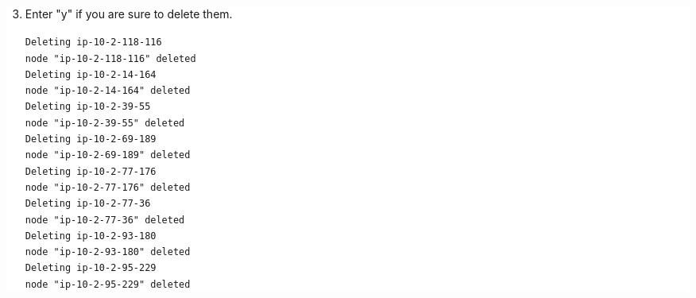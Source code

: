 3. Enter "y" if you are sure to delete them.

    ```
    Deleting ip-10-2-118-116
    node "ip-10-2-118-116" deleted
    Deleting ip-10-2-14-164
    node "ip-10-2-14-164" deleted
    Deleting ip-10-2-39-55
    node "ip-10-2-39-55" deleted
    Deleting ip-10-2-69-189
    node "ip-10-2-69-189" deleted
    Deleting ip-10-2-77-176
    node "ip-10-2-77-176" deleted
    Deleting ip-10-2-77-36
    node "ip-10-2-77-36" deleted
    Deleting ip-10-2-93-180
    node "ip-10-2-93-180" deleted
    Deleting ip-10-2-95-229
    node "ip-10-2-95-229" deleted
    ```



